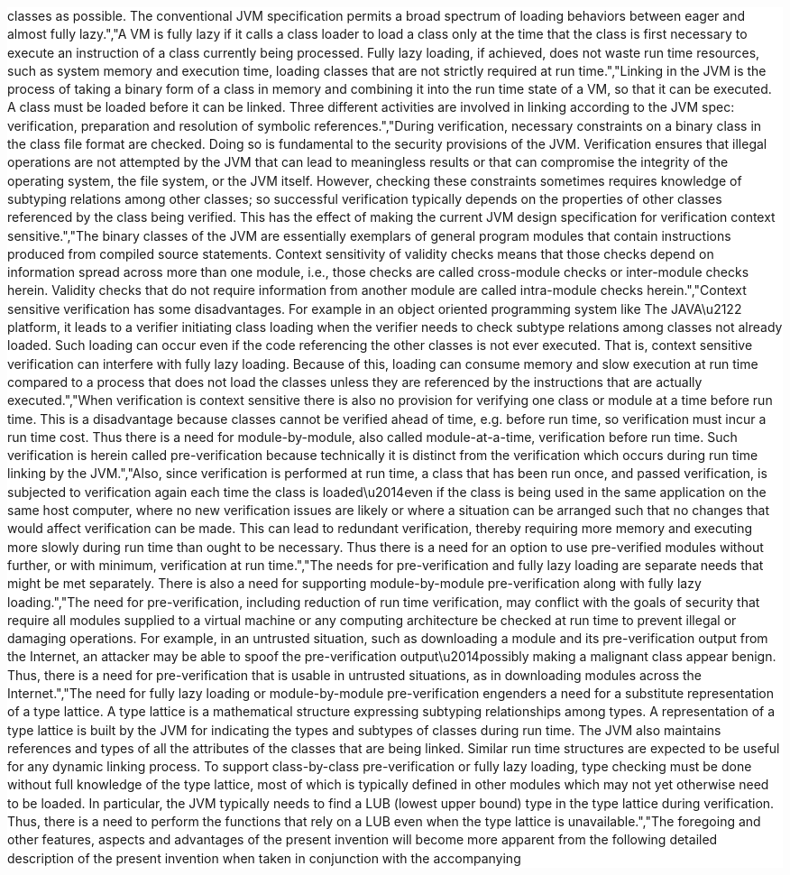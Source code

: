 classes as possible. The conventional JVM specification permits a broad spectrum of loading behaviors between eager and almost fully lazy.","A VM is fully lazy if it calls a class loader to load a class only at the time that the class is first necessary to execute an instruction of a class currently being processed. Fully lazy loading, if achieved, does not waste run time resources, such as system memory and execution time, loading classes that are not strictly required at run time.","Linking in the JVM is the process of taking a binary form of a class in memory and combining it into the run time state of a VM, so that it can be executed. A class must be loaded before it can be linked. Three different activities are involved in linking according to the JVM spec: verification, preparation and resolution of symbolic references.","During verification, necessary constraints on a binary class in the class file format are checked. Doing so is fundamental to the security provisions of the JVM. Verification ensures that illegal operations are not attempted by the JVM that can lead to meaningless results or that can compromise the integrity of the operating system, the file system, or the JVM itself. However, checking these constraints sometimes requires knowledge of subtyping relations among other classes; so successful verification typically depends on the properties of other classes referenced by the class being verified. This has the effect of making the current JVM design specification for verification context sensitive.","The binary classes of the JVM are essentially exemplars of general program modules that contain instructions produced from compiled source statements. Context sensitivity of validity checks means that those checks depend on information spread across more than one module, i.e., those checks are called cross-module checks or inter-module checks herein. Validity checks that do not require information from another module are called intra-module checks herein.","Context sensitive verification has some disadvantages. For example in an object oriented programming system like The JAVA\u2122 platform, it leads to a verifier initiating class loading when the verifier needs to check subtype relations among classes not already loaded. Such loading can occur even if the code referencing the other classes is not ever executed. That is, context sensitive verification can interfere with fully lazy loading. Because of this, loading can consume memory and slow execution at run time compared to a process that does not load the classes unless they are referenced by the instructions that are actually executed.","When verification is context sensitive there is also no provision for verifying one class or module at a time before run time. This is a disadvantage because classes cannot be verified ahead of time, e.g. before run time, so verification must incur a run time cost. Thus there is a need for module-by-module, also called module-at-a-time, verification before run time. Such verification is herein called pre-verification because technically it is distinct from the verification which occurs during run time linking by the JVM.","Also, since verification is performed at run time, a class that has been run once, and passed verification, is subjected to verification again each time the class is loaded\u2014even if the class is being used in the same application on the same host computer, where no new verification issues are likely or where a situation can be arranged such that no changes that would affect verification can be made. This can lead to redundant verification, thereby requiring more memory and executing more slowly during run time than ought to be necessary. Thus there is a need for an option to use pre-verified modules without further, or with minimum, verification at run time.","The needs for pre-verification and fully lazy loading are separate needs that might be met separately. There is also a need for supporting module-by-module pre-verification along with fully lazy loading.","The need for pre-verification, including reduction of run time verification, may conflict with the goals of security that require all modules supplied to a virtual machine or any computing architecture be checked at run time to prevent illegal or damaging operations. For example, in an untrusted situation, such as downloading a module and its pre-verification output from the Internet, an attacker may be able to spoof the pre-verification output\u2014possibly making a malignant class appear benign. Thus, there is a need for pre-verification that is usable in untrusted situations, as in downloading modules across the Internet.","The need for fully lazy loading or module-by-module pre-verification engenders a need for a substitute representation of a type lattice. A type lattice is a mathematical structure expressing subtyping relationships among types. A representation of a type lattice is built by the JVM for indicating the types and subtypes of classes during run time. The JVM also maintains references and types of all the attributes of the classes that are being linked. Similar run time structures are expected to be useful for any dynamic linking process. To support class-by-class pre-verification or fully lazy loading, type checking must be done without full knowledge of the type lattice, most of which is typically defined in other modules which may not yet otherwise need to be loaded. In particular, the JVM typically needs to find a LUB (lowest upper bound) type in the type lattice during verification. Thus, there is a need to perform the functions that rely on a LUB even when the type lattice is unavailable.","The foregoing and other features, aspects and advantages of the present invention will become more apparent from the following detailed description of the present invention when taken in conjunction with the accompanying